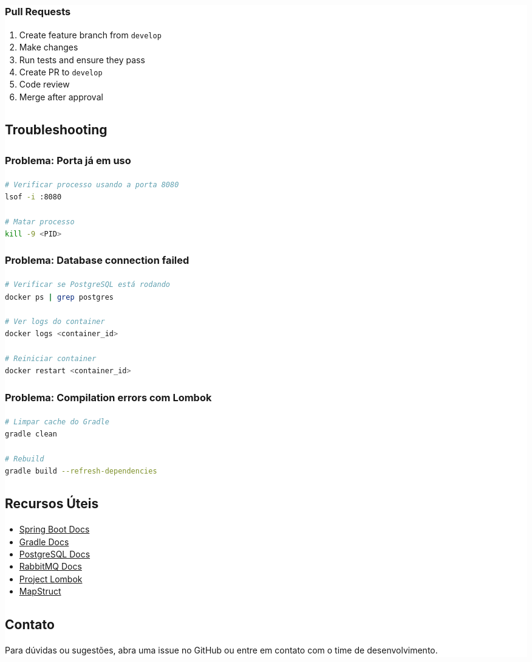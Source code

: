 ### Pull Requests

1. Create feature branch from `develop`
2. Make changes
3. Run tests and ensure they pass
4. Create PR to `develop`
5. Code review
6. Merge after approval

## Troubleshooting

### Problema: Porta já em uso

```bash
# Verificar processo usando a porta 8080
lsof -i :8080

# Matar processo
kill -9 <PID>
```

### Problema: Database connection failed

```bash
# Verificar se PostgreSQL está rodando
docker ps | grep postgres

# Ver logs do container
docker logs <container_id>

# Reiniciar container
docker restart <container_id>
```

### Problema: Compilation errors com Lombok

```bash
# Limpar cache do Gradle
gradle clean

# Rebuild
gradle build --refresh-dependencies
```

## Recursos Úteis

- [Spring Boot Docs](https://docs.spring.io/spring-boot/docs/current/reference/html/)
- [Gradle Docs](https://docs.gradle.org/)
- [PostgreSQL Docs](https://www.postgresql.org/docs/)
- [RabbitMQ Docs](https://www.rabbitmq.com/documentation.html)
- [Project Lombok](https://projectlombok.org/)
- [MapStruct](https://mapstruct.org/)

## Contato

Para dúvidas ou sugestões, abra uma issue no GitHub ou entre em contato com o time de desenvolvimento.
